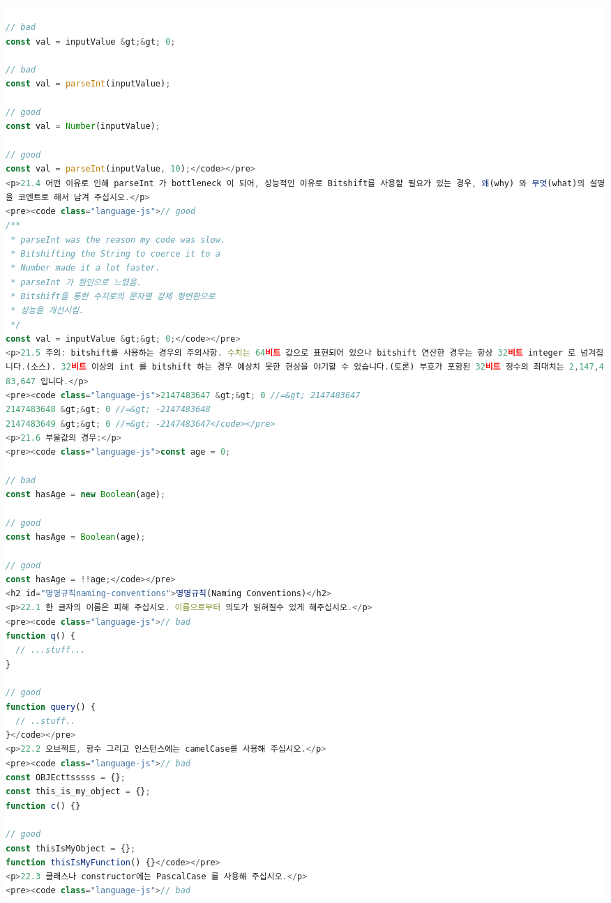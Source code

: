 ```js

// bad
const val = inputValue &gt;&gt; 0;

// bad
const val = parseInt(inputValue);

// good
const val = Number(inputValue);

// good
const val = parseInt(inputValue, 10);</code></pre>
<p>21.4 어떤 이유로 인해 parseInt 가 bottleneck 이 되어, 성능적인 이유로 Bitshift를 사용할 필요가 있는 경우, 왜(why) 와 무엇(what)의 설명을 코멘트로 해서 남겨 주십시오.</p>
<pre><code class="language-js">// good
/**
 * parseInt was the reason my code was slow.
 * Bitshifting the String to coerce it to a
 * Number made it a lot faster.
 * parseInt 가 원인으로 느렸음.
 * Bitshift를 통한 수치로의 문자열 강제 형변환으로
 * 성능을 개선시킴.
 */
const val = inputValue &gt;&gt; 0;</code></pre>
<p>21.5 주의: bitshift를 사용하는 경우의 주의사항. 수치는 64비트 값으로 표현되어 있으나 bitshift 연산한 경우는 항상 32비트 integer 로 넘겨집니다.(소스). 32비트 이상의 int 를 bitshift 하는 경우 예상치 못한 현상을 야기할 수 있습니다.(토론) 부호가 포함된 32비트 정수의 최대치는 2,147,483,647 입니다.</p>
<pre><code class="language-js">2147483647 &gt;&gt; 0 //=&gt; 2147483647
2147483648 &gt;&gt; 0 //=&gt; -2147483648
2147483649 &gt;&gt; 0 //=&gt; -2147483647</code></pre>
<p>21.6 부울값의 경우:</p>
<pre><code class="language-js">const age = 0;

// bad
const hasAge = new Boolean(age);

// good
const hasAge = Boolean(age);

// good
const hasAge = !!age;</code></pre>
<h2 id="명명규칙naming-conventions">명명규칙(Naming Conventions)</h2>
<p>22.1 한 글자의 이름은 피해 주십시오. 이름으로부터 의도가 읽혀질수 있게 해주십시오.</p>
<pre><code class="language-js">// bad
function q() {
  // ...stuff...
}

// good
function query() {
  // ..stuff..
}</code></pre>
<p>22.2 오브젝트, 함수 그리고 인스턴스에는 camelCase를 사용해 주십시오.</p>
<pre><code class="language-js">// bad
const OBJEcttsssss = {};
const this_is_my_object = {};
function c() {}

// good
const thisIsMyObject = {};
function thisIsMyFunction() {}</code></pre>
<p>22.3 클래스나 constructor에는 PascalCase 를 사용해 주십시오.</p>
<pre><code class="language-js">// bad
```